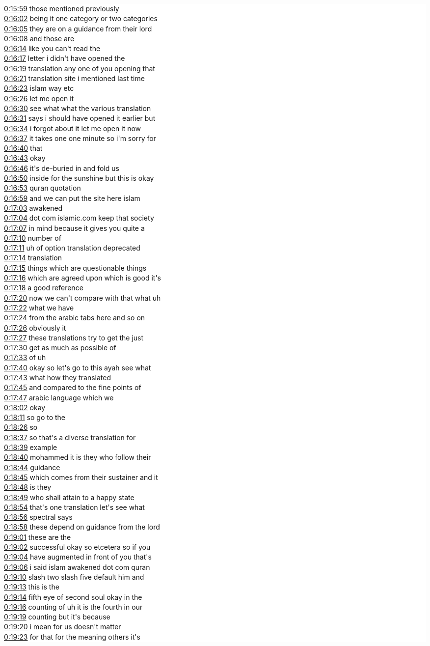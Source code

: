 [0:15:59](https://youtu.be/m722n0ZG3uE?t=959) those mentioned previously  
[0:16:02](https://youtu.be/m722n0ZG3uE?t=962) being it one category or two categories  
[0:16:05](https://youtu.be/m722n0ZG3uE?t=965) they are on a guidance from their lord  
[0:16:08](https://youtu.be/m722n0ZG3uE?t=968) and those are  
[0:16:14](https://youtu.be/m722n0ZG3uE?t=974) like you can't read the  
[0:16:17](https://youtu.be/m722n0ZG3uE?t=977) letter i didn't have opened the  
[0:16:19](https://youtu.be/m722n0ZG3uE?t=979) translation any one of you opening that  
[0:16:21](https://youtu.be/m722n0ZG3uE?t=981) translation site i mentioned last time  
[0:16:23](https://youtu.be/m722n0ZG3uE?t=983) islam way etc  
[0:16:26](https://youtu.be/m722n0ZG3uE?t=986) let me open it  
[0:16:30](https://youtu.be/m722n0ZG3uE?t=990) see what what the various translation  
[0:16:31](https://youtu.be/m722n0ZG3uE?t=991) says i should have opened it earlier but  
[0:16:34](https://youtu.be/m722n0ZG3uE?t=994) i forgot about it let me open it now  
[0:16:37](https://youtu.be/m722n0ZG3uE?t=997) it takes one one minute so i'm sorry for  
[0:16:40](https://youtu.be/m722n0ZG3uE?t=1000) that  
[0:16:43](https://youtu.be/m722n0ZG3uE?t=1003) okay  
[0:16:46](https://youtu.be/m722n0ZG3uE?t=1006) it's de-buried in and fold us  
[0:16:50](https://youtu.be/m722n0ZG3uE?t=1010) inside for the sunshine but this is okay  
[0:16:53](https://youtu.be/m722n0ZG3uE?t=1013) quran quotation  
[0:16:59](https://youtu.be/m722n0ZG3uE?t=1019) and we can put the site here islam  
[0:17:03](https://youtu.be/m722n0ZG3uE?t=1023) awakened  
[0:17:04](https://youtu.be/m722n0ZG3uE?t=1024) dot com islamic.com keep that society  
[0:17:07](https://youtu.be/m722n0ZG3uE?t=1027) in mind because it gives you quite a  
[0:17:10](https://youtu.be/m722n0ZG3uE?t=1030) number of  
[0:17:11](https://youtu.be/m722n0ZG3uE?t=1031) uh of option translation deprecated  
[0:17:14](https://youtu.be/m722n0ZG3uE?t=1034) translation  
[0:17:15](https://youtu.be/m722n0ZG3uE?t=1035) things which are questionable things  
[0:17:16](https://youtu.be/m722n0ZG3uE?t=1036) which are agreed upon which is good it's  
[0:17:18](https://youtu.be/m722n0ZG3uE?t=1038) a good reference  
[0:17:20](https://youtu.be/m722n0ZG3uE?t=1040) now we can't compare with that what uh  
[0:17:22](https://youtu.be/m722n0ZG3uE?t=1042) what we have  
[0:17:24](https://youtu.be/m722n0ZG3uE?t=1044) from the arabic tabs here and so on  
[0:17:26](https://youtu.be/m722n0ZG3uE?t=1046) obviously it  
[0:17:27](https://youtu.be/m722n0ZG3uE?t=1047) these translations try to get the just  
[0:17:30](https://youtu.be/m722n0ZG3uE?t=1050) get as much as possible of  
[0:17:33](https://youtu.be/m722n0ZG3uE?t=1053) of uh  
[0:17:40](https://youtu.be/m722n0ZG3uE?t=1060) okay so let's go to this ayah see what  
[0:17:43](https://youtu.be/m722n0ZG3uE?t=1063) what how they translated  
[0:17:45](https://youtu.be/m722n0ZG3uE?t=1065) and compared to the fine points of  
[0:17:47](https://youtu.be/m722n0ZG3uE?t=1067) arabic language which we  
[0:18:02](https://youtu.be/m722n0ZG3uE?t=1082) okay  
[0:18:11](https://youtu.be/m722n0ZG3uE?t=1091) so go to the  
[0:18:26](https://youtu.be/m722n0ZG3uE?t=1106) so  
[0:18:37](https://youtu.be/m722n0ZG3uE?t=1117) so that's a diverse translation for  
[0:18:39](https://youtu.be/m722n0ZG3uE?t=1119) example  
[0:18:40](https://youtu.be/m722n0ZG3uE?t=1120) mohammed it is they who follow their  
[0:18:44](https://youtu.be/m722n0ZG3uE?t=1124) guidance  
[0:18:45](https://youtu.be/m722n0ZG3uE?t=1125) which comes from their sustainer and it  
[0:18:48](https://youtu.be/m722n0ZG3uE?t=1128) is they  
[0:18:49](https://youtu.be/m722n0ZG3uE?t=1129) who shall attain to a happy state  
[0:18:54](https://youtu.be/m722n0ZG3uE?t=1134) that's one translation let's see what  
[0:18:56](https://youtu.be/m722n0ZG3uE?t=1136) spectral says  
[0:18:58](https://youtu.be/m722n0ZG3uE?t=1138) these depend on guidance from the lord  
[0:19:01](https://youtu.be/m722n0ZG3uE?t=1141) these are the  
[0:19:02](https://youtu.be/m722n0ZG3uE?t=1142) successful okay so etcetera so if you  
[0:19:04](https://youtu.be/m722n0ZG3uE?t=1144) have augmented in front of you that's  
[0:19:06](https://youtu.be/m722n0ZG3uE?t=1146) i said islam awakened dot com quran  
[0:19:10](https://youtu.be/m722n0ZG3uE?t=1150) slash two slash five default him and  
[0:19:13](https://youtu.be/m722n0ZG3uE?t=1153) this is the  
[0:19:14](https://youtu.be/m722n0ZG3uE?t=1154) fifth eye of second soul okay in the  
[0:19:16](https://youtu.be/m722n0ZG3uE?t=1156) counting of uh it is the fourth in our  
[0:19:19](https://youtu.be/m722n0ZG3uE?t=1159) counting but it's because  
[0:19:20](https://youtu.be/m722n0ZG3uE?t=1160) i mean for us doesn't matter  
[0:19:23](https://youtu.be/m722n0ZG3uE?t=1163) for that for the meaning others it's  
